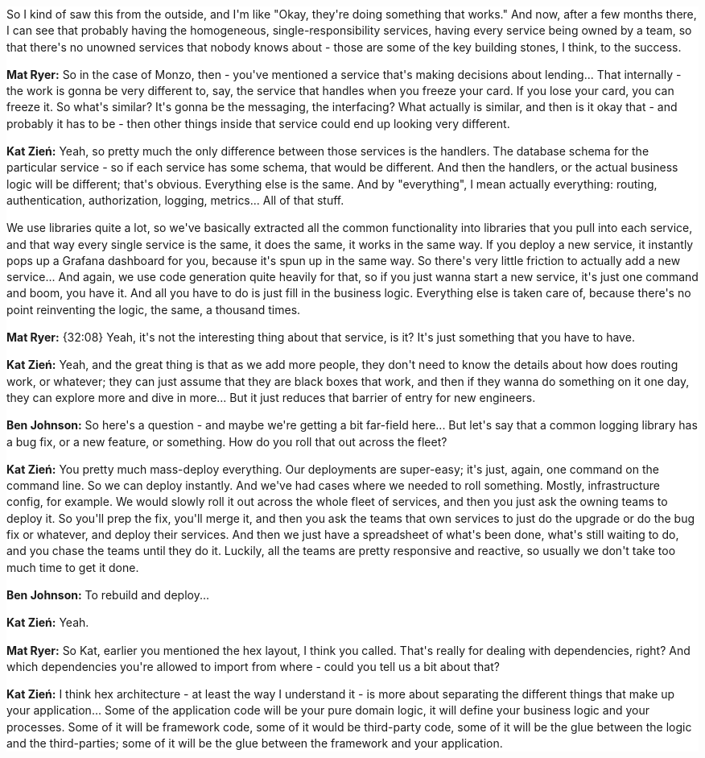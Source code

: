 So I kind of saw this from the outside, and I'm like "Okay, they're doing something that works." And now, after a few months there, I can see that probably having the homogeneous, single-responsibility services, having every service being owned by a team, so that there's no unowned services that nobody knows about - those are some of the key building stones, I think, to the success.

**Mat Ryer:** So in the case of Monzo, then - you've mentioned a service that's making decisions about lending... That internally - the work is gonna be very different to, say, the service that handles when you freeze your card. If you lose your card, you can freeze it. So what's similar? It's gonna be the messaging, the interfacing? What actually is similar, and then is it okay that - and probably it has to be - then other things inside that service could end up looking very different.

**Kat Zień:** Yeah, so pretty much the only difference between those services is the handlers. The database schema for the particular service - so if each service has some schema, that would be different. And then the handlers, or the actual business logic will be different; that's obvious. Everything else is the same. And by "everything", I mean actually everything: routing, authentication, authorization, logging, metrics... All of that stuff.

We use libraries quite a lot, so we've basically extracted all the common functionality into libraries that you pull into each service, and that way every single service is the same, it does the same, it works in the same way. If you deploy a new service, it instantly pops up a Grafana dashboard for you, because it's spun up in the same way. So there's very little friction to actually add a new service... And again, we use code generation quite heavily for that, so if you just wanna start a new service, it's just one command and boom, you have it. And all you have to do is just fill in the business logic. Everything else is taken care of, because there's no point reinventing the logic, the same, a thousand times.

**Mat Ryer:** \{32:08\} Yeah, it's not the interesting thing about that service, is it? It's just something that you have to have.

**Kat Zień:** Yeah, and the great thing is that as we add more people, they don't need to know the details about how does routing work, or whatever; they can just assume that they are black boxes that work, and then if they wanna do something on it one day, they can explore more and dive in more... But it just reduces that barrier of entry for new engineers.

**Ben Johnson:** So here's a question - and maybe we're getting a bit far-field here... But let's say that a common logging library has a bug fix, or a new feature, or something. How do you roll that out across the fleet?

**Kat Zień:** You pretty much mass-deploy everything. Our deployments are super-easy; it's just, again, one command on the command line. So we can deploy instantly. And we've had cases where we needed to roll something. Mostly, infrastructure config, for example. We would slowly roll it out across the whole fleet of services, and then you just ask the owning teams to deploy it. So you'll prep the fix, you'll merge it, and then you ask the teams that own services to just do the upgrade or do the bug fix or whatever, and deploy their services. And then we just have a spreadsheet of what's been done, what's still waiting to do, and you chase the teams until they do it. Luckily, all the teams are pretty responsive and reactive, so usually we don't take too much time to get it done.

**Ben Johnson:** To rebuild and deploy...

**Kat Zień:** Yeah.

**Mat Ryer:** So Kat, earlier you mentioned the hex layout, I think you called. That's really for dealing with dependencies, right? And which dependencies you're allowed to import from where - could you tell us a bit about that?

**Kat Zień:** I think hex architecture - at least the way I understand it - is more about separating the different things that make up your application... Some of the application code will be your pure domain logic, it will define your business logic and your processes. Some of it will be framework code, some of it would be third-party code, some of it will be the glue between the logic and the third-parties; some of it will be the glue between the framework and your application.
